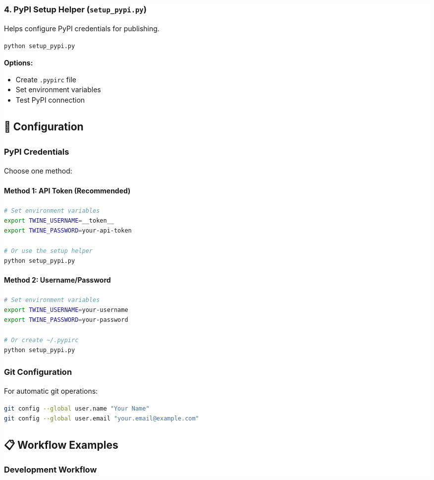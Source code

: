 ### 4. **PyPI Setup Helper** (`setup_pypi.py`)

Helps configure PyPI credentials for publishing.

```bash
python setup_pypi.py
```

**Options:**

- Create `.pypirc` file
- Set environment variables
- Test PyPI connection

## 🔧 **Configuration**

### **PyPI Credentials**

Choose one method:

#### **Method 1: API Token (Recommended)**

```bash
# Set environment variables
export TWINE_USERNAME=__token__
export TWINE_PASSWORD=your-api-token

# Or use the setup helper
python setup_pypi.py
```

#### **Method 2: Username/Password**

```bash
# Set environment variables
export TWINE_USERNAME=your-username
export TWINE_PASSWORD=your-password

# Or create ~/.pypirc
python setup_pypi.py
```

### **Git Configuration**

For automatic git operations:

```bash
git config --global user.name "Your Name"
git config --global user.email "your.email@example.com"
```

## 📋 **Workflow Examples**

### **Development Workflow**
